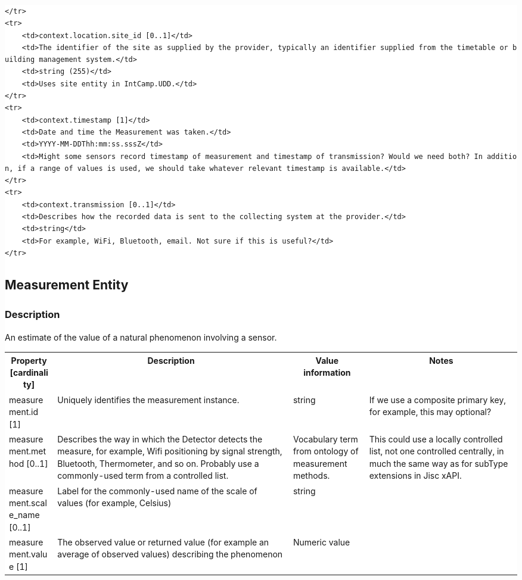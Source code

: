 	</tr>
	<tr>
		<td>context.location.site_id [0..1]</td>
		<td>The identifier of the site as supplied by the provider, typically an identifier supplied from the timetable or building management system.</td>
		<td>string (255)</td>
 		<td>Uses site entity in IntCamp.UDD.</td>
	</tr>
	<tr>
		<td>context.timestamp [1]</td>
		<td>Date and time the Measurement was taken.</td>
		<td>YYYY-MM-DDThh:mm:ss.sssZ</td>
		<td>Might some sensors record timestamp of measurement and timestamp of transmission? Would we need both? In addition, if a range of values is used, we should take whatever relevant timestamp is available.</td>
	</tr>
	<tr>
		<td>context.transmission [0..1]</td>
		<td>Describes how the recorded data is sent to the collecting system at the provider.</td>
		<td>string</td>
		<td>For example, WiFi, Bluetooth, email. Not sure if this is useful?</td>
	</tr>
 </table>

## Measurement Entity
### Description
An estimate of the value of a natural phenomenon involving a sensor.

<table>
	<tr><th>Property [cardinality]</th><th>Description</th><th>Value information</th><th>Notes</th></tr>
	<tr>
		<td>measurement.id [1]</td>
		<td>Uniquely identifies the measurement instance.</td>
		<td>string</td>
		<td>If we use a composite primary key, for example, this may optional?</td>
	</tr>
	<tr>
		<td>measurement.method [0..1]</td>
		<td>Describes the way in which the Detector detects the measure, for example, Wifi positioning by signal strength, Bluetooth, Thermometer, and so on. Probably use a commonly-used term from a controlled list. </td>
		<td>Vocabulary term from ontology of measurement methods.</td>
		<td>This could use a locally controlled list, not one controlled centrally, in much the same way as for subType extensions in Jisc xAPI.</td>
	</tr>
	<tr>
		<td>measurement.scale_name [0..1]</td>
		<td>Label for the commonly-used name of the scale of values (for example, Celsius)</td>
		<td>string</td>
		<td></td>
	</tr>
	<tr>
		<td>measurement.value [1]</td>
		<td>The observed value or returned value (for example an average of observed values) describing the phenomenon</td>
		<td>Numeric value</td>
		<td></td>
	</tr>
</table>
